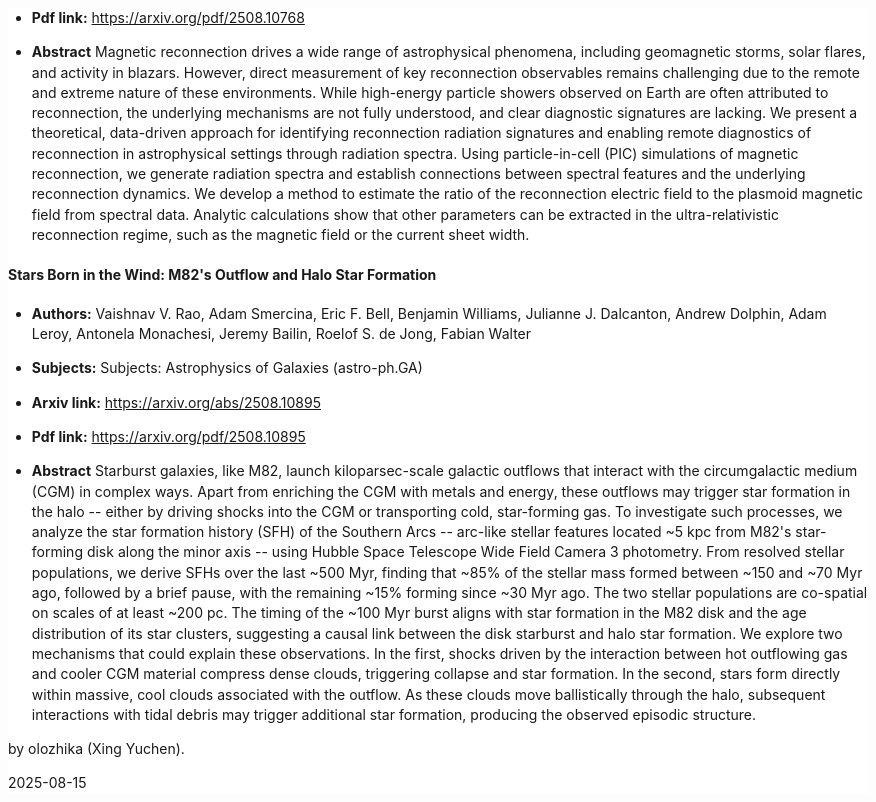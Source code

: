  - **Pdf link:** https://arxiv.org/pdf/2508.10768

 - **Abstract**
 Magnetic reconnection drives a wide range of astrophysical phenomena, including geomagnetic storms, solar flares, and activity in blazars. However, direct measurement of key reconnection observables remains challenging due to the remote and extreme nature of these environments. While high-energy particle showers observed on Earth are often attributed to reconnection, the underlying mechanisms are not fully understood, and clear diagnostic signatures are lacking. We present a theoretical, data-driven approach for identifying reconnection radiation signatures and enabling remote diagnostics of reconnection in astrophysical settings through radiation spectra. Using particle-in-cell (PIC) simulations of magnetic reconnection, we generate radiation spectra and establish connections between spectral features and the underlying reconnection dynamics. We develop a method to estimate the ratio of the reconnection electric field to the plasmoid magnetic field from spectral data. Analytic calculations show that other parameters can be extracted in the ultra-relativistic reconnection regime, such as the magnetic field or the current sheet width.
#### Stars Born in the Wind: M82's Outflow and Halo Star Formation
 - **Authors:** Vaishnav V. Rao, Adam Smercina, Eric F. Bell, Benjamin Williams, Julianne J. Dalcanton, Andrew Dolphin, Adam Leroy, Antonela Monachesi, Jeremy Bailin, Roelof S. de Jong, Fabian Walter
 - **Subjects:** Subjects:
Astrophysics of Galaxies (astro-ph.GA)
 - **Arxiv link:** https://arxiv.org/abs/2508.10895

 - **Pdf link:** https://arxiv.org/pdf/2508.10895

 - **Abstract**
 Starburst galaxies, like M82, launch kiloparsec-scale galactic outflows that interact with the circumgalactic medium (CGM) in complex ways. Apart from enriching the CGM with metals and energy, these outflows may trigger star formation in the halo -- either by driving shocks into the CGM or transporting cold, star-forming gas. To investigate such processes, we analyze the star formation history (SFH) of the Southern Arcs -- arc-like stellar features located ~5 kpc from M82's star-forming disk along the minor axis -- using Hubble Space Telescope Wide Field Camera 3 photometry. From resolved stellar populations, we derive SFHs over the last ~500 Myr, finding that ~85% of the stellar mass formed between ~150 and ~70 Myr ago, followed by a brief pause, with the remaining ~15% forming since ~30 Myr ago. The two stellar populations are co-spatial on scales of at least ~200 pc. The timing of the ~100 Myr burst aligns with star formation in the M82 disk and the age distribution of its star clusters, suggesting a causal link between the disk starburst and halo star formation. We explore two mechanisms that could explain these observations. In the first, shocks driven by the interaction between hot outflowing gas and cooler CGM material compress dense clouds, triggering collapse and star formation. In the second, stars form directly within massive, cool clouds associated with the outflow. As these clouds move ballistically through the halo, subsequent interactions with tidal debris may trigger additional star formation, producing the observed episodic structure.


by olozhika (Xing Yuchen). 


2025-08-15

